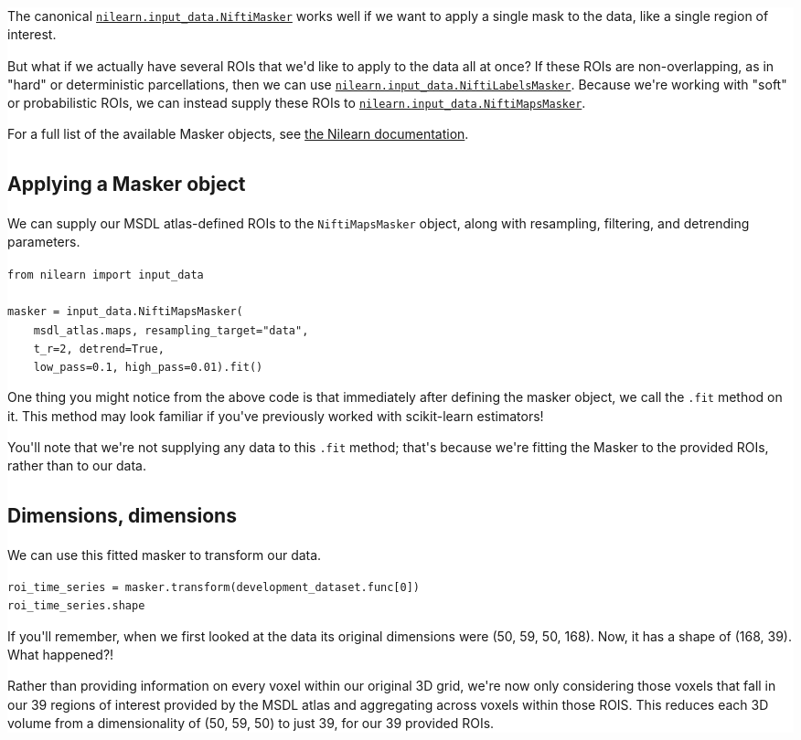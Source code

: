 The canonical [`nilearn.input_data.NiftiMasker`](https://nilearn.github.io/modules/generated/nilearn.input_data.NiftiMasker.html) works well if we want to apply a single mask to the data,
like a single region of interest.

But what if we actually have several ROIs that we'd like to apply to the data all at once?
If these ROIs are non-overlapping,
as in "hard" or deterministic parcellations,
then we can use [`nilearn.input_data.NiftiLabelsMasker`](https://nilearn.github.io/modules/generated/nilearn.input_data.NiftiLabelsMasker.html).
Because we're working with "soft" or probabilistic ROIs,
we can instead supply these ROIs to [`nilearn.input_data.NiftiMapsMasker`](https://nilearn.github.io/modules/generated/nilearn.input_data.NiftiMapsMasker.html).

For a full list of the available Masker objects,
see [the Nilearn documentation](https://nilearn.github.io/modules/reference.html#module-nilearn.input_data).

## Applying a Masker object

We can supply our MSDL atlas-defined ROIs to the `NiftiMapsMasker` object,
along with resampling, filtering, and detrending parameters.

```{code-cell} python3
from nilearn import input_data

masker = input_data.NiftiMapsMasker(
    msdl_atlas.maps, resampling_target="data",
    t_r=2, detrend=True,
    low_pass=0.1, high_pass=0.01).fit()
```

One thing you might notice from the above code is that immediately after defining the masker object,
we call the `.fit` method on it.
This method may look familiar if you've previously worked with scikit-learn estimators!

You'll note that we're not supplying any data to this `.fit` method;
that's because we're fitting the Masker to the provided ROIs, rather than to our data.

## Dimensions, dimensions

We can use this fitted masker to transform our data.

```{code-cell} python3
roi_time_series = masker.transform(development_dataset.func[0])
roi_time_series.shape
```

If you'll remember, when we first looked at the data its original dimensions were (50, 59, 50, 168).
Now, it has a shape of (168, 39).
What happened?!

Rather than providing information on every voxel within our original 3D grid,
we're now only considering those voxels that fall in our 39 regions of interest provided by the MSDL atlas and aggregating across voxels within those ROIS.
This reduces each 3D volume from a dimensionality of (50, 59, 50) to just 39,
for our 39 provided ROIs.
